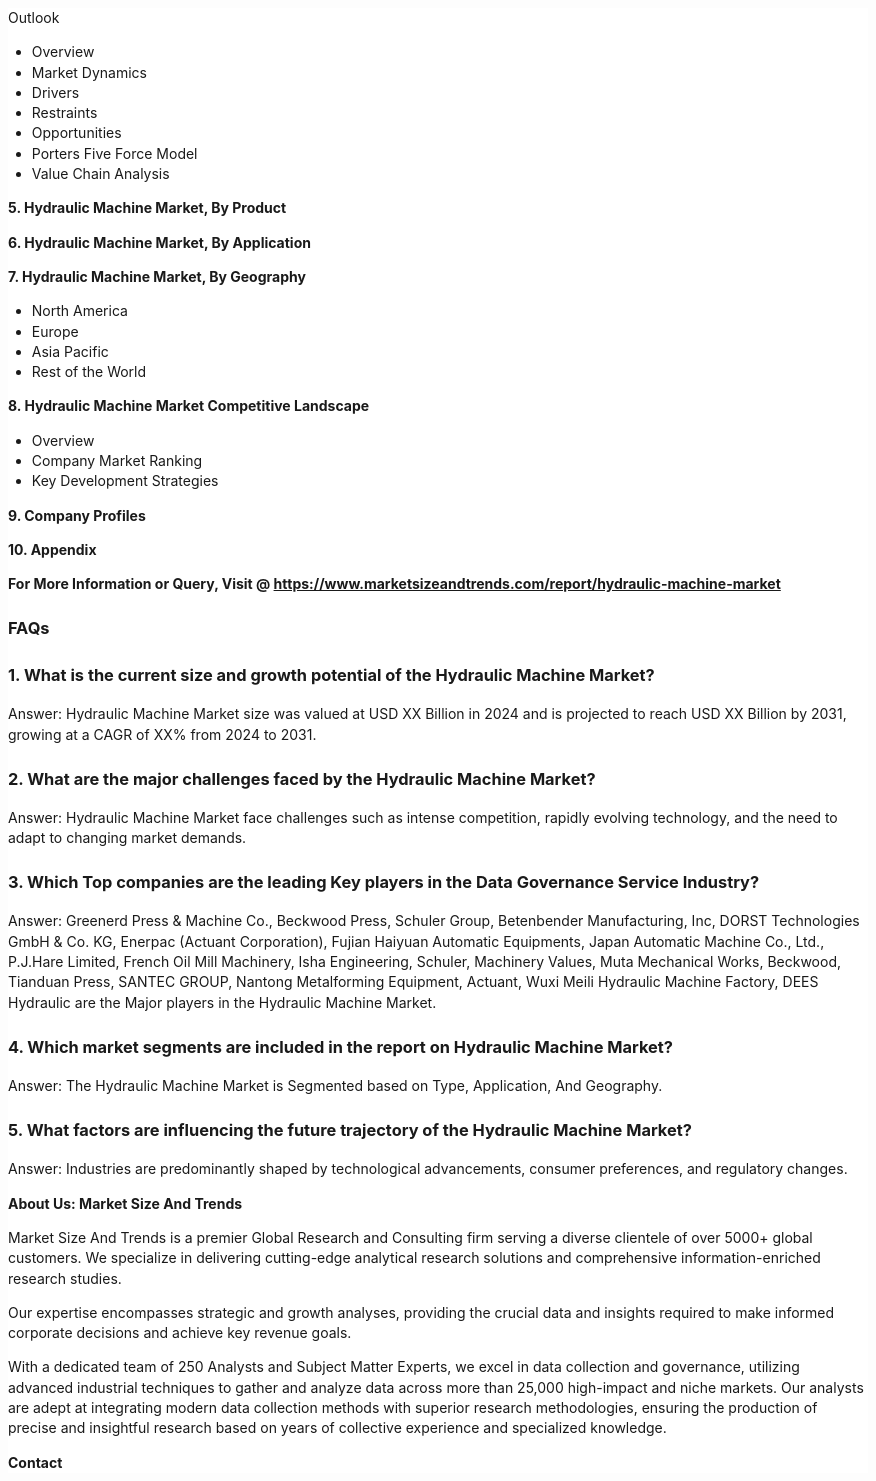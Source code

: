 Outlook</span></strong></p></div><div class="" data-test-id=""><ul><li><span class="">Overview</span></li><li><span class="">Market Dynamics</span></li><li><span class="">Drivers</span></li><li><span class="">Restraints</span></li><li><span class="">Opportunities</span></li><li><span class="">Porters Five Force Model</span></li><li><span class="">Value Chain Analysis</span></li></ul></div><div class="" data-test-id=""><p><strong><span class="">5. Hydraulic Machine Market, By Product</span></strong></p></div><div class="" data-test-id=""><p><strong><span class="">6. Hydraulic Machine Market, By Application</span></strong></p></div><div class="" data-test-id=""><p><strong><span class="">7. Hydraulic Machine Market, By Geography</span></strong></p></div><div class="" data-test-id=""><ul><li><span class="">North America</span></li><li><span class="">Europe</span></li><li><span class="">Asia Pacific</span></li><li><span class="">Rest of the World</span></li></ul></div><div class="" data-test-id=""><p><strong><span class="">8. Hydraulic Machine Market Competitive Landscape</span></strong></p></div><div class="" data-test-id=""><ul><li><span class="">Overview</span></li><li><span class="">Company Market Ranking</span></li><li><span class="">Key Development Strategies</span></li></ul></div><div class="" data-test-id=""><p><strong><span class="">9. Company Profiles</span></strong></p></div><div class="" data-test-id=""><p><strong><span class="">10. Appendix</span></strong></p></div><div class="" data-test-id=""><p><strong><span class="">For More Information or Query, Visit @ <a href="https://www.marketsizeandtrends.com/report/hydraulic-machine-market" target="_blank">https://www.marketsizeandtrends.com/report/hydraulic-machine-market</a></span></strong></p></div><div class="" data-test-id=""><div class="article-main__content" data-test-id="publishing-text-block"><h3><strong><span class="">FAQs</span></strong></h3></div><div class="article-main__content" data-test-id="publishing-text-block"><h3><span class="">1. What is the current size and growth potential of the Hydraulic Machine Market?</span></h3></div><div class="article-main__content" data-test-id="publishing-text-block"><p><span class="font-[700]">Answer</span><span class="">: Hydraulic Machine Market size was valued at USD XX Billion in 2024 and is projected to reach USD XX Billion by 2031, growing at a CAGR of XX% from 2024 to 2031.</span></p></div><div class="article-main__content" data-test-id="publishing-text-block"><h3><span class="">2. What are the major challenges faced by the Hydraulic Machine Market?</span></h3></div><div class="article-main__content" data-test-id="publishing-text-block"><p><span class="font-[700]">Answer</span><span class="">: Hydraulic Machine Market face challenges such as intense competition, rapidly evolving technology, and the need to adapt to changing market demands.</span></p></div><div class="article-main__content" data-test-id="publishing-text-block"><h3><span class="">3. Which Top companies are the leading Key players in the Data Governance Service Industry?</span></h3></div><div class="article-main__content" data-test-id="publishing-text-block"><p><span class="font-[700]">Answer</span><span class="">: Greenerd Press & Machine Co., Beckwood Press, Schuler Group, Betenbender Manufacturing, Inc, DORST Technologies GmbH & Co. KG, Enerpac (Actuant Corporation), Fujian Haiyuan Automatic Equipments, Japan Automatic Machine Co., Ltd., P.J.Hare Limited, French Oil Mill Machinery, Isha Engineering, Schuler, Machinery Values, Muta Mechanical Works, Beckwood, Tianduan Press, SANTEC GROUP, Nantong Metalforming Equipment, Actuant, Wuxi Meili Hydraulic Machine Factory, DEES Hydraulic are the Major players in the Hydraulic Machine Market.</span></p></div><div class="article-main__content" data-test-id="publishing-text-block"><h3><span class="">4. Which market segments are included in the report on Hydraulic Machine Market?</span></h3></div><div class="article-main__content" data-test-id="publishing-text-block"><p><span class="font-[700]">Answer</span><span class="">: The Hydraulic Machine Market is Segmented based on Type, Application, And Geography.</span></p></div><div class="article-main__content" data-test-id="publishing-text-block"><h3><span class="">5. What factors are influencing the future trajectory of the Hydraulic Machine Market?</span></h3></div><div class="article-main__content" data-test-id="publishing-text-block"><p><span class="font-[700]">Answer:</span><span class="">&nbsp;Industries are predominantly shaped by technological advancements, consumer preferences, and regulatory changes.</span></p></div><p><strong><span class="">About Us: Market Size And Trends</span></strong></p></div><div class="" data-test-id=""><p><span class="">Market Size And Trends is a premier Global Research and Consulting firm serving a diverse clientele of over 5000+ global customers. We specialize in delivering cutting-edge analytical research solutions and comprehensive information-enriched research studies.</span></p></div><div class="" data-test-id=""><p><span class="">Our expertise encompasses strategic and growth analyses, providing the crucial data and insights required to make informed corporate decisions and achieve key revenue goals.</span></p></div><div class="" data-test-id=""><p><span class="">With a dedicated team of 250 Analysts and Subject Matter Experts, we excel in data collection and governance, utilizing advanced industrial techniques to gather and analyze data across more than 25,000 high-impact and niche markets. Our analysts are adept at integrating modern data collection methods with superior research methodologies, ensuring the production of precise and insightful research based on years of collective experience and specialized knowledge.</span></p></div><div class="" data-test-id=""><p><strong><span class="">Contact